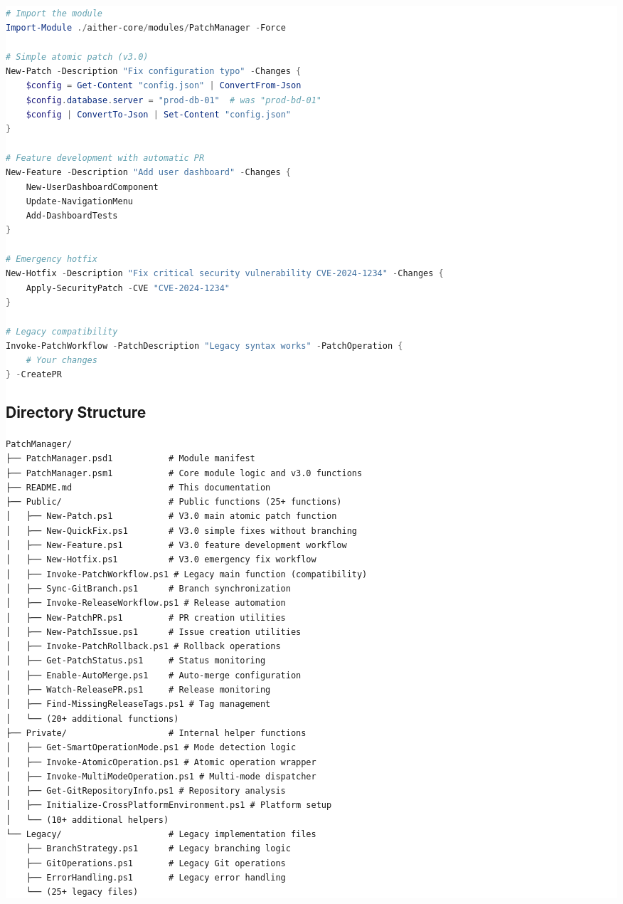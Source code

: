 ```powershell
# Import the module
Import-Module ./aither-core/modules/PatchManager -Force

# Simple atomic patch (v3.0)
New-Patch -Description "Fix configuration typo" -Changes {
    $config = Get-Content "config.json" | ConvertFrom-Json
    $config.database.server = "prod-db-01"  # was "prod-bd-01"
    $config | ConvertTo-Json | Set-Content "config.json"
}

# Feature development with automatic PR
New-Feature -Description "Add user dashboard" -Changes {
    New-UserDashboardComponent
    Update-NavigationMenu
    Add-DashboardTests
}

# Emergency hotfix
New-Hotfix -Description "Fix critical security vulnerability CVE-2024-1234" -Changes {
    Apply-SecurityPatch -CVE "CVE-2024-1234"
}

# Legacy compatibility
Invoke-PatchWorkflow -PatchDescription "Legacy syntax works" -PatchOperation {
    # Your changes
} -CreatePR
```

## Directory Structure

```
PatchManager/
├── PatchManager.psd1           # Module manifest
├── PatchManager.psm1           # Core module logic and v3.0 functions
├── README.md                   # This documentation
├── Public/                     # Public functions (25+ functions)
│   ├── New-Patch.ps1           # V3.0 main atomic patch function
│   ├── New-QuickFix.ps1        # V3.0 simple fixes without branching
│   ├── New-Feature.ps1         # V3.0 feature development workflow
│   ├── New-Hotfix.ps1          # V3.0 emergency fix workflow
│   ├── Invoke-PatchWorkflow.ps1 # Legacy main function (compatibility)
│   ├── Sync-GitBranch.ps1      # Branch synchronization
│   ├── Invoke-ReleaseWorkflow.ps1 # Release automation
│   ├── New-PatchPR.ps1         # PR creation utilities
│   ├── New-PatchIssue.ps1      # Issue creation utilities
│   ├── Invoke-PatchRollback.ps1 # Rollback operations
│   ├── Get-PatchStatus.ps1     # Status monitoring
│   ├── Enable-AutoMerge.ps1    # Auto-merge configuration
│   ├── Watch-ReleasePR.ps1     # Release monitoring
│   ├── Find-MissingReleaseTags.ps1 # Tag management
│   └── (20+ additional functions)
├── Private/                    # Internal helper functions
│   ├── Get-SmartOperationMode.ps1 # Mode detection logic
│   ├── Invoke-AtomicOperation.ps1 # Atomic operation wrapper
│   ├── Invoke-MultiModeOperation.ps1 # Multi-mode dispatcher
│   ├── Get-GitRepositoryInfo.ps1 # Repository analysis
│   ├── Initialize-CrossPlatformEnvironment.ps1 # Platform setup
│   └── (10+ additional helpers)
└── Legacy/                     # Legacy implementation files
    ├── BranchStrategy.ps1      # Legacy branching logic
    ├── GitOperations.ps1       # Legacy Git operations
    ├── ErrorHandling.ps1       # Legacy error handling
    └── (25+ legacy files)
```